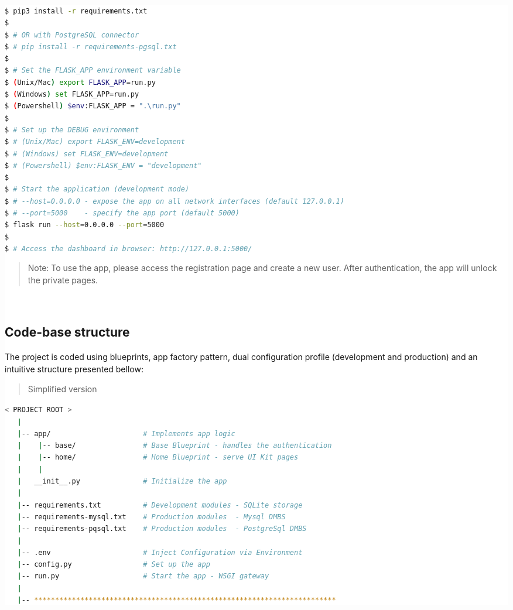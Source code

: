 ```bash
$ pip3 install -r requirements.txt
$
$ # OR with PostgreSQL connector
$ # pip install -r requirements-pgsql.txt
$
$ # Set the FLASK_APP environment variable
$ (Unix/Mac) export FLASK_APP=run.py
$ (Windows) set FLASK_APP=run.py
$ (Powershell) $env:FLASK_APP = ".\run.py"
$
$ # Set up the DEBUG environment
$ # (Unix/Mac) export FLASK_ENV=development
$ # (Windows) set FLASK_ENV=development
$ # (Powershell) $env:FLASK_ENV = "development"
$
$ # Start the application (development mode)
$ # --host=0.0.0.0 - expose the app on all network interfaces (default 127.0.0.1)
$ # --port=5000    - specify the app port (default 5000)  
$ flask run --host=0.0.0.0 --port=5000
$
$ # Access the dashboard in browser: http://127.0.0.1:5000/
```

> Note: To use the app, please access the registration page and create a new user. After authentication, the app will unlock the private pages.

<br />

## Code-base structure

The project is coded using blueprints, app factory pattern, dual configuration profile (development and production) and an intuitive structure presented bellow:

> Simplified version

```bash
< PROJECT ROOT >
   |
   |-- app/                      # Implements app logic
   |    |-- base/                # Base Blueprint - handles the authentication
   |    |-- home/                # Home Blueprint - serve UI Kit pages
   |    |
   |   __init__.py               # Initialize the app
   |
   |-- requirements.txt          # Development modules - SQLite storage
   |-- requirements-mysql.txt    # Production modules  - Mysql DMBS
   |-- requirements-pqsql.txt    # Production modules  - PostgreSql DMBS
   |
   |-- .env                      # Inject Configuration via Environment
   |-- config.py                 # Set up the app
   |-- run.py                    # Start the app - WSGI gateway
   |
   |-- ************************************************************************
```
